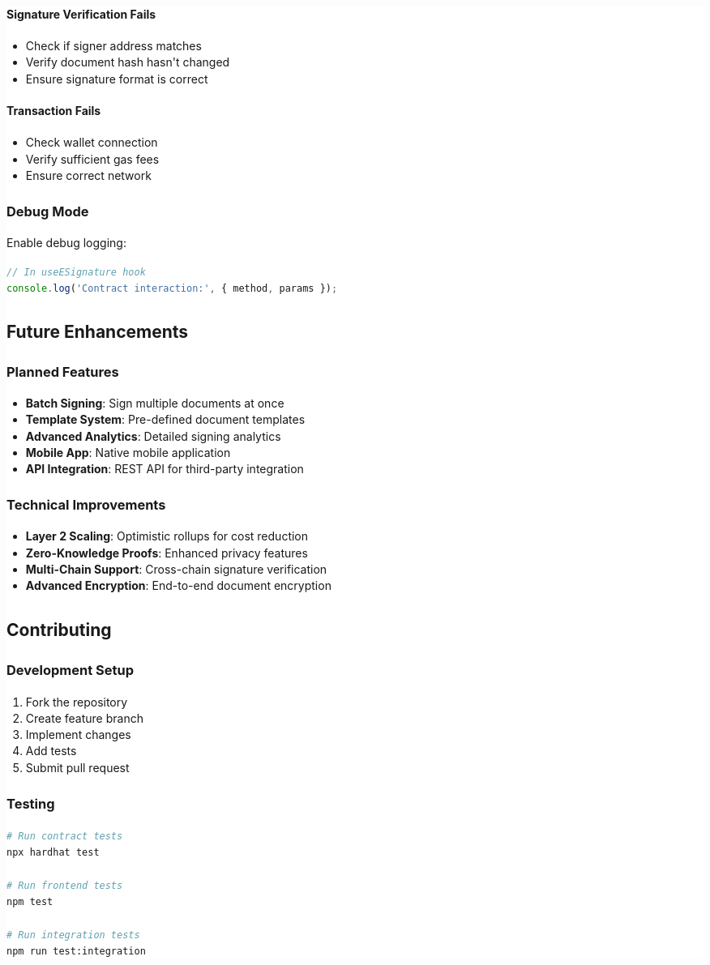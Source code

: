 #### Signature Verification Fails
- Check if signer address matches
- Verify document hash hasn't changed
- Ensure signature format is correct

#### Transaction Fails
- Check wallet connection
- Verify sufficient gas fees
- Ensure correct network

### Debug Mode
Enable debug logging:
```typescript
// In useESignature hook
console.log('Contract interaction:', { method, params });
```

## Future Enhancements

### Planned Features
- **Batch Signing**: Sign multiple documents at once
- **Template System**: Pre-defined document templates
- **Advanced Analytics**: Detailed signing analytics
- **Mobile App**: Native mobile application
- **API Integration**: REST API for third-party integration

### Technical Improvements
- **Layer 2 Scaling**: Optimistic rollups for cost reduction
- **Zero-Knowledge Proofs**: Enhanced privacy features
- **Multi-Chain Support**: Cross-chain signature verification
- **Advanced Encryption**: End-to-end document encryption

## Contributing

### Development Setup
1. Fork the repository
2. Create feature branch
3. Implement changes
4. Add tests
5. Submit pull request

### Testing
```bash
# Run contract tests
npx hardhat test

# Run frontend tests
npm test

# Run integration tests
npm run test:integration
```
